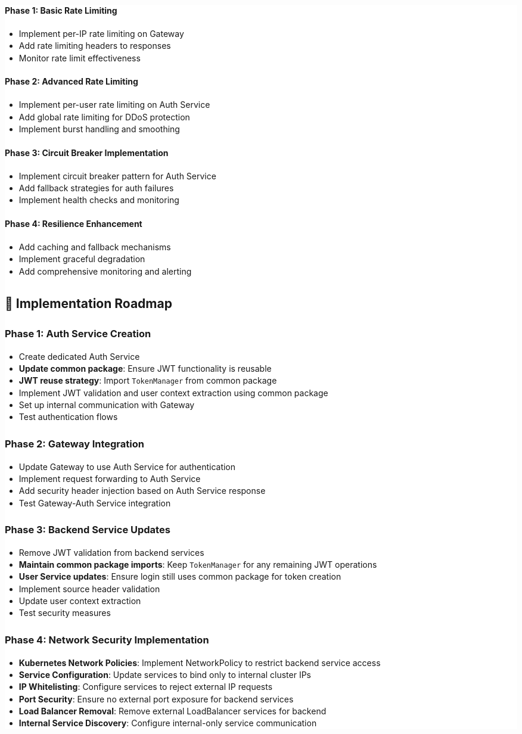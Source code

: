 #### Phase 1: Basic Rate Limiting
- Implement per-IP rate limiting on Gateway
- Add rate limiting headers to responses
- Monitor rate limit effectiveness

#### Phase 2: Advanced Rate Limiting
- Implement per-user rate limiting on Auth Service
- Add global rate limiting for DDoS protection
- Implement burst handling and smoothing

#### Phase 3: Circuit Breaker Implementation
- Implement circuit breaker pattern for Auth Service
- Add fallback strategies for auth failures
- Implement health checks and monitoring

#### Phase 4: Resilience Enhancement
- Add caching and fallback mechanisms
- Implement graceful degradation
- Add comprehensive monitoring and alerting

## 🚀 Implementation Roadmap

### Phase 1: Auth Service Creation
- Create dedicated Auth Service
- **Update common package**: Ensure JWT functionality is reusable
- **JWT reuse strategy**: Import `TokenManager` from common package
- Implement JWT validation and user context extraction using common package
- Set up internal communication with Gateway
- Test authentication flows

### Phase 2: Gateway Integration
- Update Gateway to use Auth Service for authentication
- Implement request forwarding to Auth Service
- Add security header injection based on Auth Service response
- Test Gateway-Auth Service integration

### Phase 3: Backend Service Updates
- Remove JWT validation from backend services
- **Maintain common package imports**: Keep `TokenManager` for any remaining JWT operations
- **User Service updates**: Ensure login still uses common package for token creation
- Implement source header validation
- Update user context extraction
- Test security measures

### Phase 4: Network Security Implementation
- **Kubernetes Network Policies**: Implement NetworkPolicy to restrict backend service access
- **Service Configuration**: Update services to bind only to internal cluster IPs
- **IP Whitelisting**: Configure services to reject external IP requests
- **Port Security**: Ensure no external port exposure for backend services
- **Load Balancer Removal**: Remove external LoadBalancer services for backend
- **Internal Service Discovery**: Configure internal-only service communication
